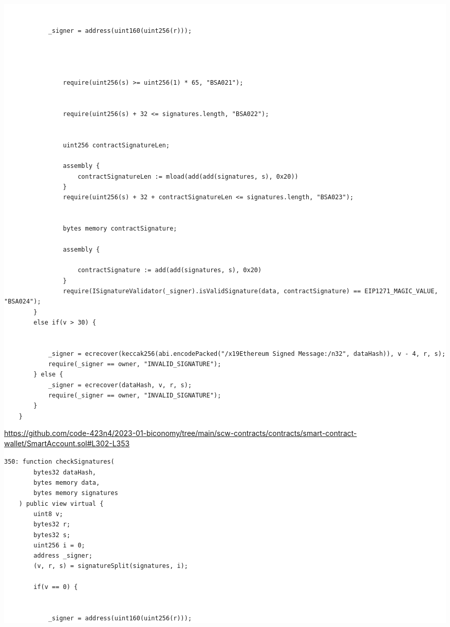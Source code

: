 ```solidity
            
            
            _signer = address(uint160(uint256(r)));

            
                
                
                require(uint256(s) >= uint256(1) * 65, "BSA021");

                
                require(uint256(s) + 32 <= signatures.length, "BSA022");

                
                uint256 contractSignatureLen;
                
                assembly {
                    contractSignatureLen := mload(add(add(signatures, s), 0x20))
                }
                require(uint256(s) + 32 + contractSignatureLen <= signatures.length, "BSA023");

                
                bytes memory contractSignature;
                
                assembly {
                    
                    contractSignature := add(add(signatures, s), 0x20)
                }
                require(ISignatureValidator(_signer).isValidSignature(data, contractSignature) == EIP1271_MAGIC_VALUE, "BSA024");
        }
        else if(v > 30) {
            
            
            _signer = ecrecover(keccak256(abi.encodePacked("/x19Ethereum Signed Message:/n32", dataHash)), v - 4, r, s);
            require(_signer == owner, "INVALID_SIGNATURE");
        } else {
            _signer = ecrecover(dataHash, v, r, s);
            require(_signer == owner, "INVALID_SIGNATURE");
        }
    }
```

https://github.com/code-423n4/2023-01-biconomy/tree/main/scw-contracts/contracts/smart-contract-wallet/SmartAccount.sol#L302-L353

```solidity
350: function checkSignatures(
        bytes32 dataHash,
        bytes memory data,
        bytes memory signatures
    ) public view virtual {
        uint8 v;
        bytes32 r;
        bytes32 s;
        uint256 i = 0;
        address _signer;
        (v, r, s) = signatureSplit(signatures, i);
        
        if(v == 0) {
            
            
            _signer = address(uint160(uint256(r)));

```